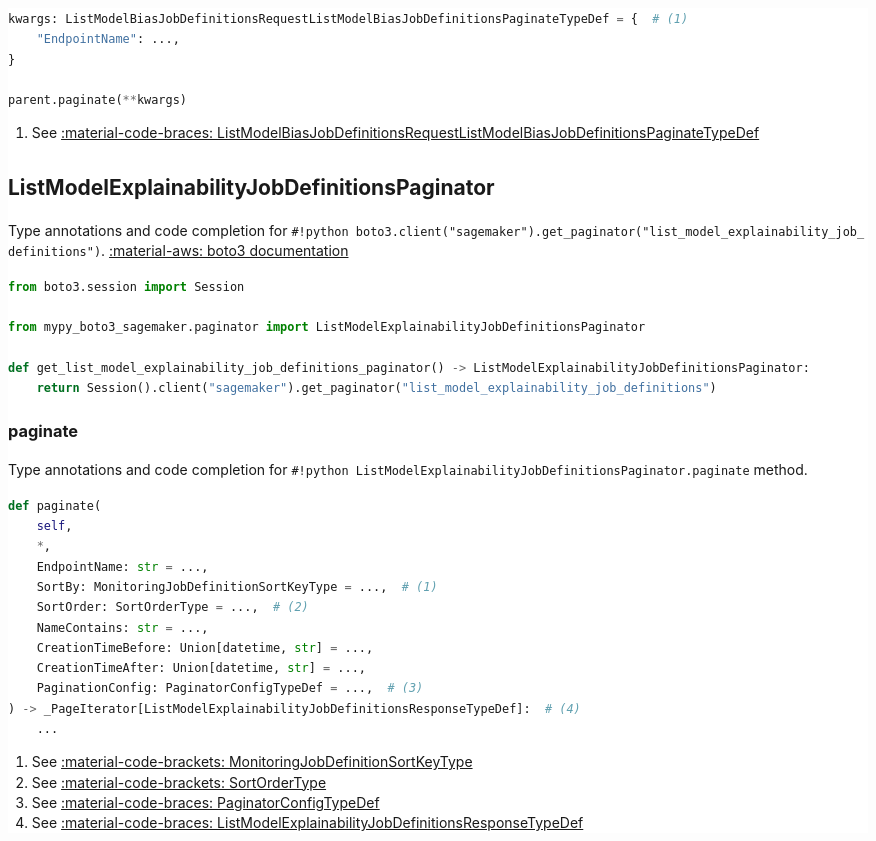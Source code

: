 
```python title="Usage example with kwargs"
kwargs: ListModelBiasJobDefinitionsRequestListModelBiasJobDefinitionsPaginateTypeDef = {  # (1)
    "EndpointName": ...,
}

parent.paginate(**kwargs)
```

1. See [:material-code-braces: ListModelBiasJobDefinitionsRequestListModelBiasJobDefinitionsPaginateTypeDef](./type_defs.md#listmodelbiasjobdefinitionsrequestlistmodelbiasjobdefinitionspaginatetypedef) 
## ListModelExplainabilityJobDefinitionsPaginator

Type annotations and code completion for `#!python boto3.client("sagemaker").get_paginator("list_model_explainability_job_definitions")`.
[:material-aws: boto3 documentation](https://boto3.amazonaws.com/v1/documentation/api/latest/reference/services/sagemaker.html#SageMaker.Paginator.ListModelExplainabilityJobDefinitions)

```python title="Usage example"
from boto3.session import Session

from mypy_boto3_sagemaker.paginator import ListModelExplainabilityJobDefinitionsPaginator

def get_list_model_explainability_job_definitions_paginator() -> ListModelExplainabilityJobDefinitionsPaginator:
    return Session().client("sagemaker").get_paginator("list_model_explainability_job_definitions")
```


### paginate

Type annotations and code completion for `#!python ListModelExplainabilityJobDefinitionsPaginator.paginate` method.

```python title="Method definition"
def paginate(
    self,
    *,
    EndpointName: str = ...,
    SortBy: MonitoringJobDefinitionSortKeyType = ...,  # (1)
    SortOrder: SortOrderType = ...,  # (2)
    NameContains: str = ...,
    CreationTimeBefore: Union[datetime, str] = ...,
    CreationTimeAfter: Union[datetime, str] = ...,
    PaginationConfig: PaginatorConfigTypeDef = ...,  # (3)
) -> _PageIterator[ListModelExplainabilityJobDefinitionsResponseTypeDef]:  # (4)
    ...
```

1. See [:material-code-brackets: MonitoringJobDefinitionSortKeyType](./literals.md#monitoringjobdefinitionsortkeytype) 
2. See [:material-code-brackets: SortOrderType](./literals.md#sortordertype) 
3. See [:material-code-braces: PaginatorConfigTypeDef](./type_defs.md#paginatorconfigtypedef) 
4. See [:material-code-braces: ListModelExplainabilityJobDefinitionsResponseTypeDef](./type_defs.md#listmodelexplainabilityjobdefinitionsresponsetypedef) 
